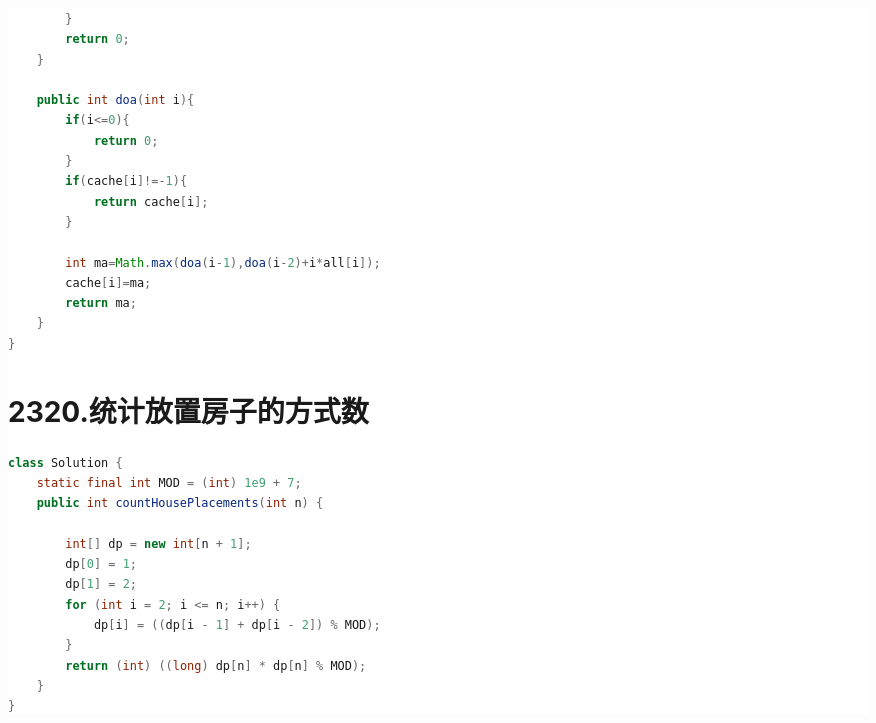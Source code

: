 ```java
        }
        return 0;
    }

    public int doa(int i){
        if(i<=0){
            return 0;
        }
        if(cache[i]!=-1){
            return cache[i];
        }

        int ma=Math.max(doa(i-1),doa(i-2)+i*all[i]);
        cache[i]=ma;
        return ma;
    }
}
```

# 2320.统计放置房子的方式数

```java
class Solution {
    static final int MOD = (int) 1e9 + 7;
    public int countHousePlacements(int n) {

        int[] dp = new int[n + 1];
        dp[0] = 1;
        dp[1] = 2;
        for (int i = 2; i <= n; i++) {
            dp[i] = ((dp[i - 1] + dp[i - 2]) % MOD);
        }
        return (int) ((long) dp[n] * dp[n] % MOD);
    }
}
```

